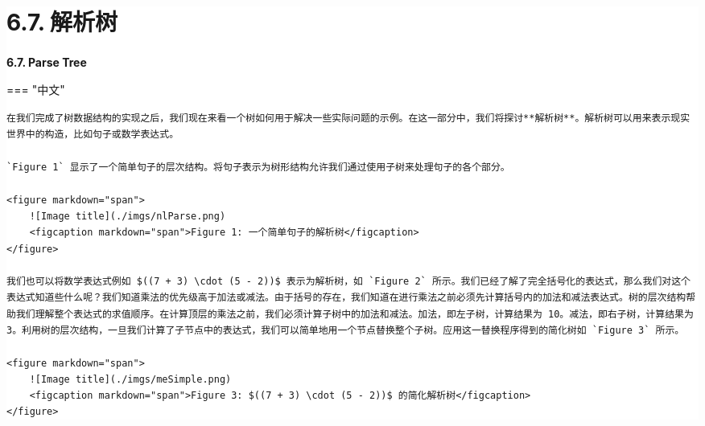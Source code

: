 # 6.7. 解析树

**6.7. Parse Tree**

=== "中文"

    在我们完成了树数据结构的实现之后，我们现在来看一个树如何用于解决一些实际问题的示例。在这一部分中，我们将探讨**解析树**。解析树可以用来表示现实世界中的构造，比如句子或数学表达式。
    
    `Figure 1` 显示了一个简单句子的层次结构。将句子表示为树形结构允许我们通过使用子树来处理句子的各个部分。
    
    <figure markdown="span">
        ![Image title](./imgs/nlParse.png)
        <figcaption markdown="span">Figure 1: 一个简单句子的解析树</figcaption>
    </figure>
    
    我们也可以将数学表达式例如 $((7 + 3) \cdot (5 - 2))$ 表示为解析树，如 `Figure 2` 所示。我们已经了解了完全括号化的表达式，那么我们对这个表达式知道些什么呢？我们知道乘法的优先级高于加法或减法。由于括号的存在，我们知道在进行乘法之前必须先计算括号内的加法和减法表达式。树的层次结构帮助我们理解整个表达式的求值顺序。在计算顶层的乘法之前，我们必须计算子树中的加法和减法。加法，即左子树，计算结果为 10。减法，即右子树，计算结果为 3。利用树的层次结构，一旦我们计算了子节点中的表达式，我们可以简单地用一个节点替换整个子树。应用这一替换程序得到的简化树如 `Figure 3` 所示。
    
    <figure markdown="span">
        ![Image title](./imgs/meSimple.png)
        <figcaption markdown="span">Figure 3: $((7 + 3) \cdot (5 - 2))$ 的简化解析树</figcaption>
    </figure>
    